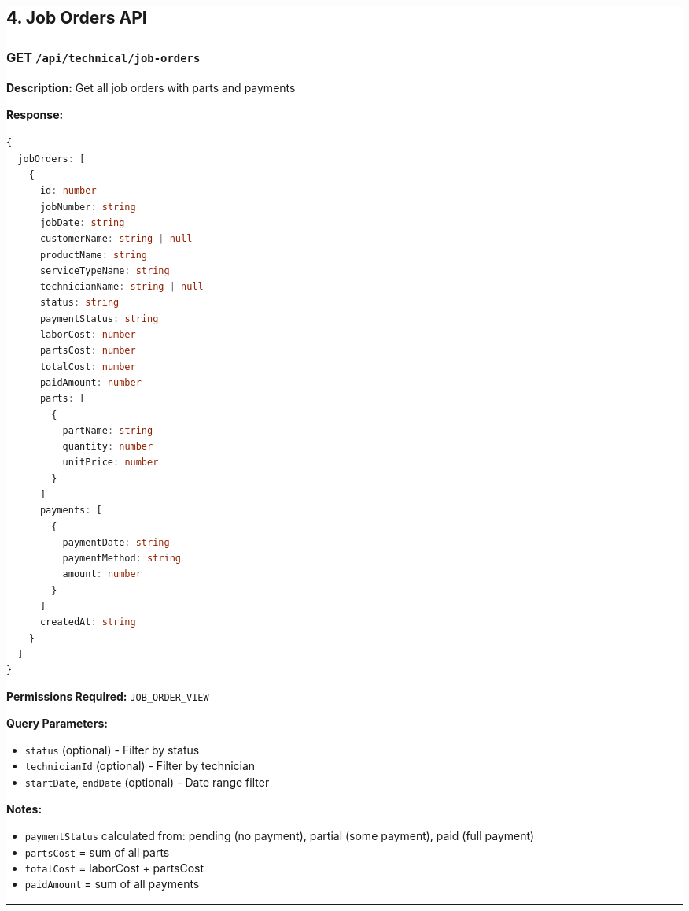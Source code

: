 
## 4. Job Orders API

### GET `/api/technical/job-orders`
**Description:** Get all job orders with parts and payments

**Response:**
```typescript
{
  jobOrders: [
    {
      id: number
      jobNumber: string
      jobDate: string
      customerName: string | null
      productName: string
      serviceTypeName: string
      technicianName: string | null
      status: string
      paymentStatus: string
      laborCost: number
      partsCost: number
      totalCost: number
      paidAmount: number
      parts: [
        {
          partName: string
          quantity: number
          unitPrice: number
        }
      ]
      payments: [
        {
          paymentDate: string
          paymentMethod: string
          amount: number
        }
      ]
      createdAt: string
    }
  ]
}
```

**Permissions Required:** `JOB_ORDER_VIEW`

**Query Parameters:**
- `status` (optional) - Filter by status
- `technicianId` (optional) - Filter by technician
- `startDate`, `endDate` (optional) - Date range filter

**Notes:**
- `paymentStatus` calculated from: pending (no payment), partial (some payment), paid (full payment)
- `partsCost` = sum of all parts
- `totalCost` = laborCost + partsCost
- `paidAmount` = sum of all payments

---
